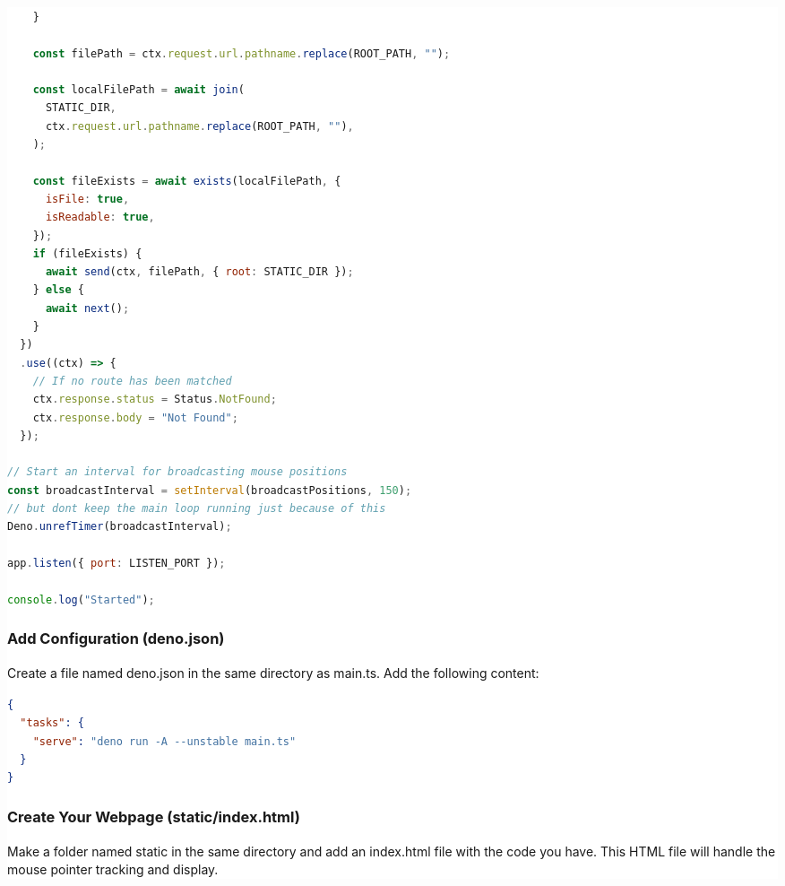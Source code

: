 ```javascript
    }

    const filePath = ctx.request.url.pathname.replace(ROOT_PATH, "");

    const localFilePath = await join(
      STATIC_DIR,
      ctx.request.url.pathname.replace(ROOT_PATH, ""),
    );

    const fileExists = await exists(localFilePath, {
      isFile: true,
      isReadable: true,
    });
    if (fileExists) {
      await send(ctx, filePath, { root: STATIC_DIR });
    } else {
      await next();
    }
  })
  .use((ctx) => {
    // If no route has been matched
    ctx.response.status = Status.NotFound;
    ctx.response.body = "Not Found";
  });

// Start an interval for broadcasting mouse positions
const broadcastInterval = setInterval(broadcastPositions, 150);
// but dont keep the main loop running just because of this
Deno.unrefTimer(broadcastInterval);

app.listen({ port: LISTEN_PORT });

console.log("Started");
```

### Add Configuration (deno.json)

Create a file named deno.json in the same directory as main.ts. Add the
following content:

```json
{
  "tasks": {
    "serve": "deno run -A --unstable main.ts"
  }
}
```

### Create Your Webpage (static/index.html)

Make a folder named static in the same directory and add an index.html file with
the code you have. This HTML file will handle the mouse pointer tracking and
display.
